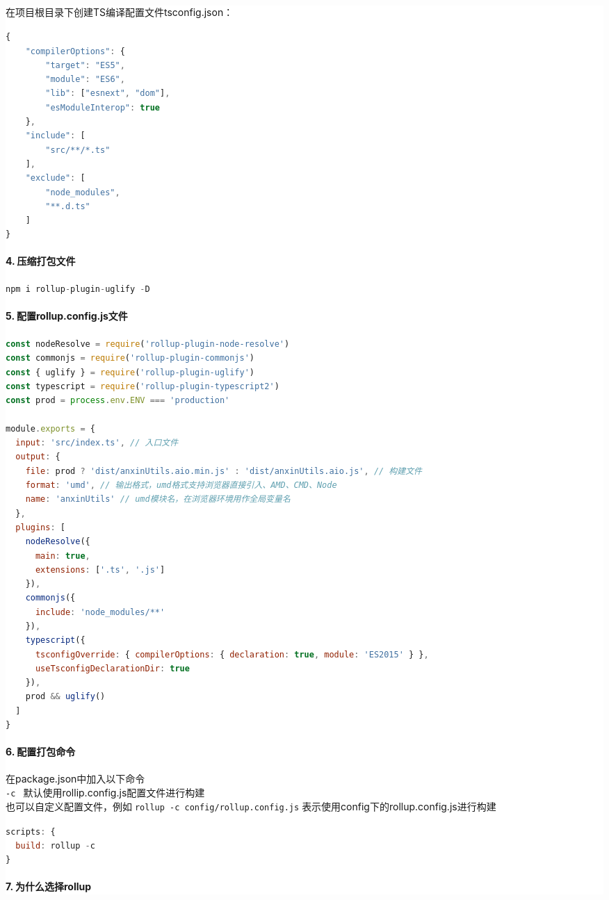 在项目根目录下创建TS编译配置文件tsconfig.json：
```javascript
{
    "compilerOptions": {
        "target": "ES5",
        "module": "ES6",
        "lib": ["esnext", "dom"],
        "esModuleInterop": true
    },
    "include": [
        "src/**/*.ts"
    ],
    "exclude": [
        "node_modules",
        "**.d.ts"
    ]
}
```
#### 4. 压缩打包文件
```javascript
npm i rollup-plugin-uglify -D
```
#### 5. 配置rollup.config.js文件
```javascript
const nodeResolve = require('rollup-plugin-node-resolve')
const commonjs = require('rollup-plugin-commonjs')
const { uglify } = require('rollup-plugin-uglify')
const typescript = require('rollup-plugin-typescript2') 
const prod = process.env.ENV === 'production'

module.exports = {
  input: 'src/index.ts', // 入口文件
  output: {
    file: prod ? 'dist/anxinUtils.aio.min.js' : 'dist/anxinUtils.aio.js', // 构建文件
    format: 'umd', // 输出格式，umd格式支持浏览器直接引入、AMD、CMD、Node
    name: 'anxinUtils' // umd模块名，在浏览器环境用作全局变量名
  },
  plugins: [
    nodeResolve({
      main: true,
      extensions: ['.ts', '.js']
    }),
    commonjs({
      include: 'node_modules/**'
    }),
    typescript({
      tsconfigOverride: { compilerOptions: { declaration: true, module: 'ES2015' } },
      useTsconfigDeclarationDir: true
    }),
    prod && uglify()
  ]
}
```
#### 6.  配置打包命令
在package.json中加入以下命令<br />`-c ` 默认使用rollip.config.js配置文件进行构建<br />也可以自定义配置文件，例如  `rollup -c config/rollup.config.js` 表示使用config下的rollup.config.js进行构建
```javascript
scripts: {
  build: rollup -c 
}
```
#### 7. 为什么选择rollup
